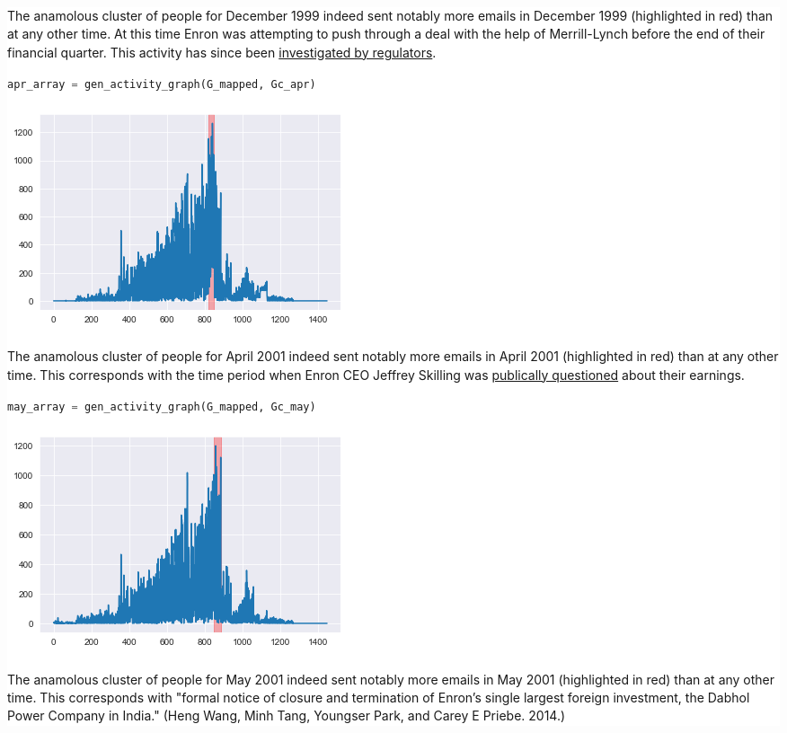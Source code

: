 
The anamolous cluster of people for December 1999 indeed sent notably more emails in December 1999 (highlighted in red) than at any other time. At this time Enron was attempting to push through a deal with the help of Merrill-Lynch before the end of their financial quarter. This activity has since been [investigated by regulators](https://www.nytimes.com/2002/10/04/business/1999-transaction-with-enron-keeps-dogging-merrill-lynch.html).


```python
apr_array = gen_activity_graph(G_mapped, Gc_apr)
```


![png](output_52_0.png)


The anamolous cluster of people for April 2001 indeed sent notably more emails in April 2001 (highlighted in red) than at any other time. This corresponds with the time period when Enron CEO Jeffrey Skilling was [publically questioned](https://en.wikipedia.org/wiki/Enron_scandal#Timeline_of_downfall) about their earnings.


```python
may_array = gen_activity_graph(G_mapped, Gc_may)
```


![png](output_54_0.png)


The anamolous cluster of people for May 2001 indeed sent notably more emails in May 2001 (highlighted in red) than at any other time. This corresponds with "formal notice of closure and termination of Enron’s single largest foreign investment, the Dabhol
Power Company in India." (Heng Wang, Minh Tang, Youngser Park, and Carey E Priebe. 2014.)
